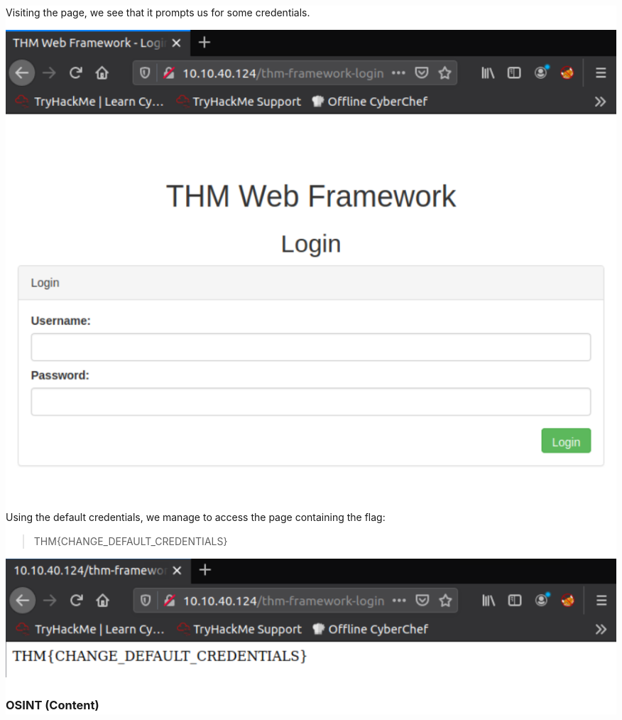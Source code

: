 Visiting the page, we see that it prompts us for some credentials.

![Acme IT Support framework login](./img/acme_framework_login.png "Acme IT Support framework login")

Using the default credentials, we manage to access the page containing the flag:
> THM{CHANGE_DEFAULT_CREDENTIALS}

![Acme IT Support framework flag](./img/acme_framework_flag.png "Acme IT Support framework flag")

### OSINT (Content)
